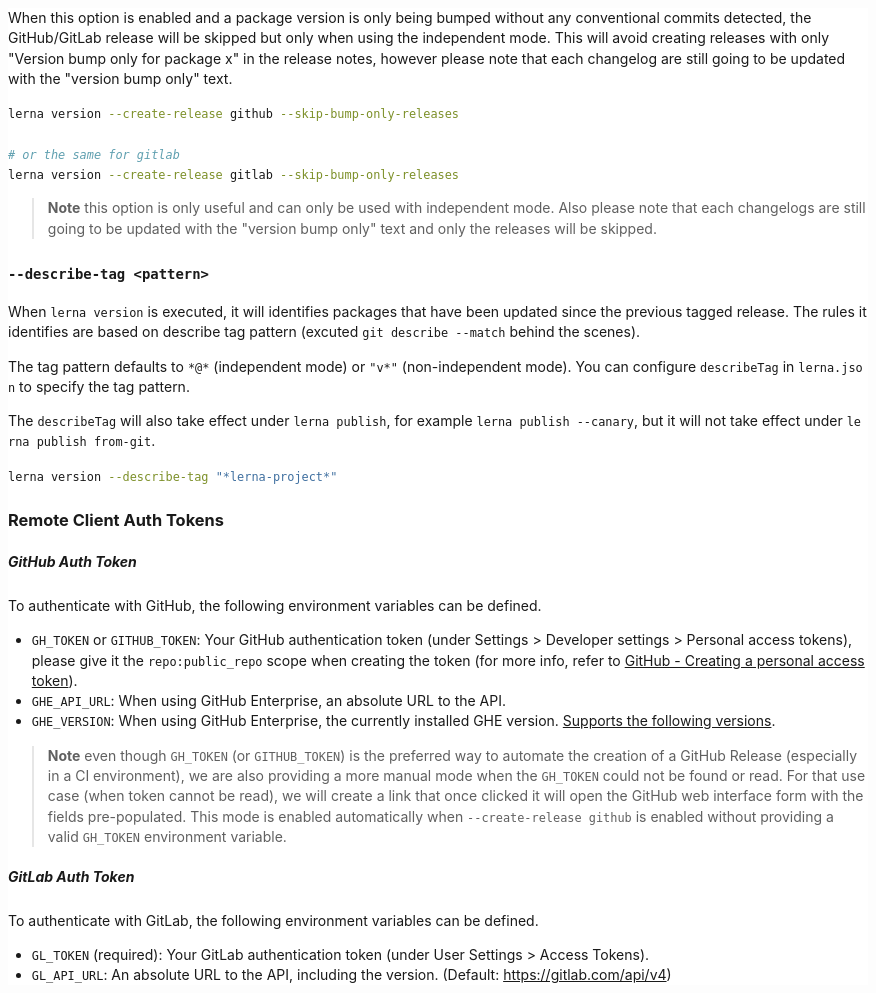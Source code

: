 When this option is enabled and a package version is only being bumped without any conventional commits detected, the GitHub/GitLab release will be skipped but only when using the independent mode. This will avoid creating releases with only "Version bump only for package x" in the release notes, however please note that each changelog are still going to be updated with the "version bump only" text.

```sh
lerna version --create-release github --skip-bump-only-releases

# or the same for gitlab
lerna version --create-release gitlab --skip-bump-only-releases
```

> **Note** this option is only useful and can only be used with independent mode. Also please note that each changelogs are still going to be updated with the "version bump only" text and only the releases will be skipped.

### `--describe-tag <pattern>`
When `lerna version` is executed, it will identifies packages that have been updated since the previous tagged release. The rules it identifies are based on describe tag pattern (excuted `git describe --match` behind the scenes).

The tag pattern defaults to `*@*` (independent mode) or `"v*"` (non-independent mode). You can configure `describeTag` in `lerna.json` to specify the tag pattern.

The `describeTag` will also take effect under `lerna publish`, for example `lerna publish --canary`, but it will not take effect under `lerna publish from-git`.

```sh
lerna version --describe-tag "*lerna-project*"
```

### Remote Client Auth Tokens
##### GitHub Auth Token
To authenticate with GitHub, the following environment variables can be defined.

- `GH_TOKEN` or `GITHUB_TOKEN`: Your GitHub authentication token (under Settings > Developer settings > Personal access tokens), please give it the `repo:public_repo` scope when creating the token (for more info, refer to [GitHub - Creating a personal access token](https://docs.github.com/en/authentication/keeping-your-account-and-data-secure/creating-a-personal-access-token)).
- `GHE_API_URL`: When using GitHub Enterprise, an absolute URL to the API.
- `GHE_VERSION`: When using GitHub Enterprise, the currently installed GHE version. [Supports the following versions](https://github.com/octokit/plugin-enterprise-rest.js).

> **Note** even though `GH_TOKEN` (or `GITHUB_TOKEN`) is the preferred way to automate the creation of a GitHub Release (especially in a CI environment), we are also providing a more manual mode when the `GH_TOKEN` could not be found or read. For that use case (when token cannot be read), we will create a link that once clicked it will open the GitHub web interface form with the fields pre-populated. This mode is enabled automatically when `--create-release github` is enabled without providing a valid `GH_TOKEN` environment variable.

##### GitLab Auth Token
To authenticate with GitLab, the following environment variables can be defined.

- `GL_TOKEN` (required): Your GitLab authentication token (under User Settings > Access Tokens).
- `GL_API_URL`: An absolute URL to the API, including the version. (Default: https://gitlab.com/api/v4)
